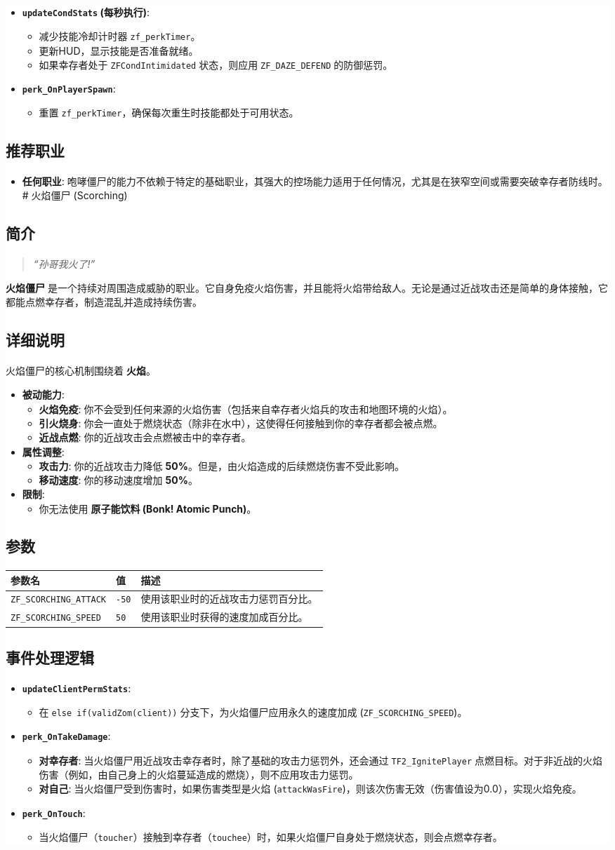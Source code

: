 - **`updateCondStats` (每秒执行)**:
    - 减少技能冷却计时器 `zf_perkTimer`。
    - 更新HUD，显示技能是否准备就绪。
    - 如果幸存者处于 `ZFCondIntimidated` 状态，则应用 `ZF_DAZE_DEFEND` 的防御惩罚。

- **`perk_OnPlayerSpawn`**:
    - 重置 `zf_perkTimer`，确保每次重生时技能都处于可用状态。

## 推荐职业

- **任何职业**: 咆哮僵尸的能力不依赖于特定的基础职业，其强大的控场能力适用于任何情况，尤其是在狭窄空间或需要突破幸存者防线时。# 火焰僵尸 (Scorching)

## 简介

> *“孙哥我火了!”*

**火焰僵尸** 是一个持续对周围造成威胁的职业。它自身免疫火焰伤害，并且能将火焰带给敌人。无论是通过近战攻击还是简单的身体接触，它都能点燃幸存者，制造混乱并造成持续伤害。

## 详细说明

火焰僵尸的核心机制围绕着 **火焰**。

- **被动能力**:
    - **火焰免疫**: 你不会受到任何来源的火焰伤害（包括来自幸存者火焰兵的攻击和地图环境的火焰）。
    - **引火烧身**: 你会一直处于燃烧状态（除非在水中），这使得任何接触到你的幸存者都会被点燃。
    - **近战点燃**: 你的近战攻击会点燃被击中的幸存者。
- **属性调整**:
    - **攻击力**: 你的近战攻击力降低 **50%**。但是，由火焰造成的后续燃烧伤害不受此影响。
    - **移动速度**: 你的移动速度增加 **50%**。
- **限制**:
    - 你无法使用 **原子能饮料 (Bonk! Atomic Punch)**。

## 参数

| 参数名 | 值 | 描述 |
| :--- | :--- | :--- |
| `ZF_SCORCHING_ATTACK` | `-50` | 使用该职业时的近战攻击力惩罚百分比。 |
| `ZF_SCORCHING_SPEED` | `50` | 使用该职业时获得的速度加成百分比。 |

## 事件处理逻辑

- **`updateClientPermStats`**:
    - 在 `else if(validZom(client))` 分支下，为火焰僵尸应用永久的速度加成 (`ZF_SCORCHING_SPEED`)。

- **`perk_OnTakeDamage`**:
    - **对幸存者**: 当火焰僵尸用近战攻击幸存者时，除了基础的攻击力惩罚外，还会通过 `TF2_IgnitePlayer` 点燃目标。对于非近战的火焰伤害（例如，由自己身上的火焰蔓延造成的燃烧），则不应用攻击力惩罚。
    - **对自己**: 当火焰僵尸受到伤害时，如果伤害类型是火焰 (`attackWasFire`)，则该次伤害无效（伤害值设为0.0），实现火焰免疫。

- **`perk_OnTouch`**:
    - 当火焰僵尸（`toucher`）接触到幸存者（`touchee`）时，如果火焰僵尸自身处于燃烧状态，则会点燃幸存者。
